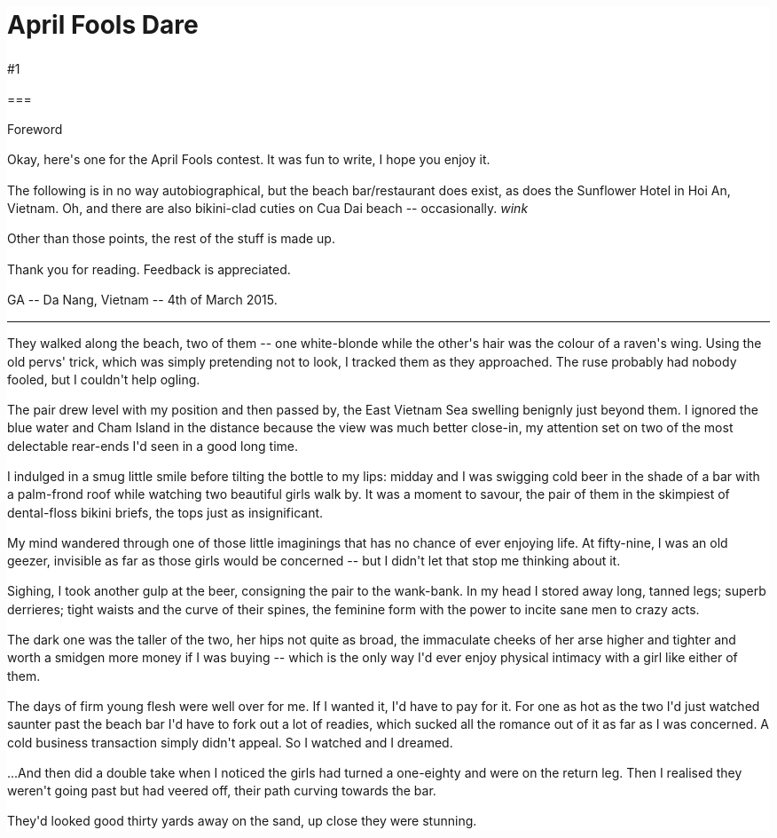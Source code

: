 April Fools Dare
================
#1 

===

Foreword 

Okay, here's one for the April Fools contest. It was fun to write, I hope you enjoy it. 

The following is in no way autobiographical, but the beach bar/restaurant does exist, as does the Sunflower Hotel in Hoi An, Vietnam. Oh, and there are also bikini-clad cuties on Cua Dai beach -- occasionally. *wink* 

Other than those points, the rest of the stuff is made up. 

Thank you for reading. Feedback is appreciated. 

GA -- Da Nang, Vietnam -- 4th of March 2015. 

*** 

They walked along the beach, two of them -- one white-blonde while the other's hair was the colour of a raven's wing. Using the old pervs' trick, which was simply pretending not to look, I tracked them as they approached. The ruse probably had nobody fooled, but I couldn't help ogling. 

The pair drew level with my position and then passed by, the East Vietnam Sea swelling benignly just beyond them. I ignored the blue water and Cham Island in the distance because the view was much better close-in, my attention set on two of the most delectable rear-ends I'd seen in a good long time. 

I indulged in a smug little smile before tilting the bottle to my lips: midday and I was swigging cold beer in the shade of a bar with a palm-frond roof while watching two beautiful girls walk by. It was a moment to savour, the pair of them in the skimpiest of dental-floss bikini briefs, the tops just as insignificant. 

My mind wandered through one of those little imaginings that has no chance of ever enjoying life. At fifty-nine, I was an old geezer, invisible as far as those girls would be concerned -- but I didn't let that stop me thinking about it. 

Sighing, I took another gulp at the beer, consigning the pair to the wank-bank. In my head I stored away long, tanned legs; superb derrieres; tight waists and the curve of their spines, the feminine form with the power to incite sane men to crazy acts. 

The dark one was the taller of the two, her hips not quite as broad, the immaculate cheeks of her arse higher and tighter and worth a smidgen more money if I was buying -- which is the only way I'd ever enjoy physical intimacy with a girl like either of them. 

The days of firm young flesh were well over for me. If I wanted it, I'd have to pay for it. For one as hot as the two I'd just watched saunter past the beach bar I'd have to fork out a lot of readies, which sucked all the romance out of it as far as I was concerned. A cold business transaction simply didn't appeal. So I watched and I dreamed. 

...And then did a double take when I noticed the girls had turned a one-eighty and were on the return leg. Then I realised they weren't going past but had veered off, their path curving towards the bar. 

They'd looked good thirty yards away on the sand, up close they were stunning. 
